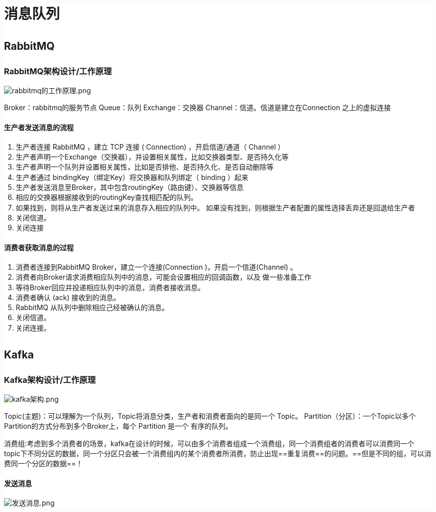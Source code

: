 # 消息队列

## RabbitMQ

### RabbitMQ架构设计/工作原理

![rabbitmq的工作原理.png](https://note.youdao.com/yws/res/4790/WEBRESOURCEe78ba35e42ce2c76629d7cd4a4a1bd4a)

Broker：rabbitmq的服务节点
Queue：队列
Exchange：交换器
Channel：信道。信道是建立在Connection 之上的虚拟连接

#### 生产者发送消息的流程

1.  生产者连接 RabbitMQ ，建立 TCP 连接 ( Connection) ，开启信道/通道（ Channel ）
2.  生产者声明一个Exchange（交换器），并设置相关属性，比如交换器类型、是否持久化等
3.  生产者声明一个队列井设置相关属性，比如是否排他、是否持久化、是否自动删除等
4.  生产者通过 bindingKey（绑定Key）将交换器和队列绑定（ binding ）起来
5.  生产者发送消息至Broker，其中包含routingKey（路由键）、交换器等信息
6.  相应的交换器根据接收到的routingKey查找相匹配的队列。
7.  如果找到，则将从生产者发送过来的消息存入相应的队列中。 如果没有找到，则根据生产者配置的属性选择丢弃还是回退给生产者
8.  关闭信道。
9.  关闭连接

#### 消费者获取消息的过程

1.  消费者连接到RabbitMQ Broker，建立一个连接(Connection )，开启一个信道(Channel) 。
2.  消费者向Broker请求消费相应队列中的消息，可能会设置相应的回调函数，以及 做一些准备工作
3.  等待Broker回应并投递相应队列中的消息，消费者接收消息。
4.  消费者确认 (ack) 接收到的消息。
5.  RabbitMQ 从队列中删除相应己经被确认的消息。
6.  关闭信道。
7.  关闭连接。

## Kafka

### Kafka架构设计/工作原理

![kafka架构.png](https://note.youdao.com/yws/res/4845/WEBRESOURCE7dc27d856614ebe0fc8381c8d5d033ce)

Topic(主题)：可以理解为一个队列，Topic将消息分类，生产者和消费者面向的是同一个 Topic。
Partition（分区）：一个Topic以多个Partition的方式分布到多个Broker上，每个 Partition 是一个 有序的队列。

消费组:考虑到多个消费者的场景，kafka在设计的时候，可以由多个消费者组成一个消费组，同一个消费组者的消费者可以消费同一个 topic下不同分区的数据，同一个分区只会被一个消费组内的某个消费者所消费，防止出现==重复消费==的问题。==但是不同的组，可以消费同一个分区的数据==！

#### 发送消息

![发送消息.png](https://note.youdao.com/yws/res/4873/WEBRESOURCE4b930d6c7a0c3f7f7e3cf3a25bbb9b41)
